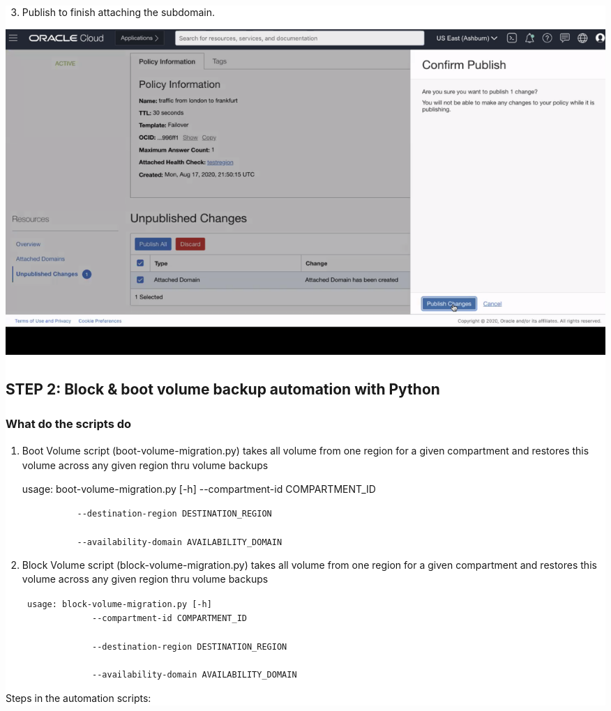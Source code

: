 3. Publish to finish attaching the subdomain.

  ![](./images/14.png " ")

## **STEP 2:** Block & boot volume backup automation with Python

### What do the scripts do

1.   Boot Volume script (boot-volume-migration.py) takes all volume from one region for a given compartment and restores this volume across any given region thru volume backups

        usage: boot-volume-migration.py [-h] 
                    --compartment-id COMPARTMENT_ID
        
                    --destination-region DESTINATION_REGION
        
                    --availability-domain AVAILABILITY_DOMAIN

2. Block Volume script (block-volume-migration.py) takes all volume from one region for a given compartment and restores this volume across any given region thru volume backups

        usage: block-volume-migration.py [-h] 
                     --compartment-id COMPARTMENT_ID
        
                     --destination-region DESTINATION_REGION
        
                     --availability-domain AVAILABILITY_DOMAIN

Steps in the automation scripts:
